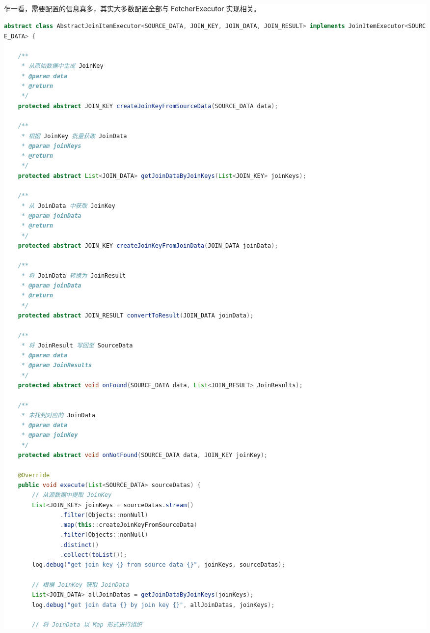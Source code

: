 
乍一看，需要配置的信息真多，其实大多数配置全部与 FetcherExecutor 实现相关。

```java
abstract class AbstractJoinItemExecutor<SOURCE_DATA, JOIN_KEY, JOIN_DATA, JOIN_RESULT> implements JoinItemExecutor<SOURCE_DATA> {

    /**
     * 从原始数据中生成 JoinKey
     * @param data
     * @return
     */
    protected abstract JOIN_KEY createJoinKeyFromSourceData(SOURCE_DATA data);

    /**
     * 根据 JoinKey 批量获取 JoinData
     * @param joinKeys
     * @return
     */
    protected abstract List<JOIN_DATA> getJoinDataByJoinKeys(List<JOIN_KEY> joinKeys);

    /**
     * 从 JoinData 中获取 JoinKey
     * @param joinData
     * @return
     */
    protected abstract JOIN_KEY createJoinKeyFromJoinData(JOIN_DATA joinData);

    /**
     * 将 JoinData 转换为 JoinResult
     * @param joinData
     * @return
     */
    protected abstract JOIN_RESULT convertToResult(JOIN_DATA joinData);

    /**
     * 将 JoinResult 写回至 SourceData
     * @param data
     * @param JoinResults
     */
    protected abstract void onFound(SOURCE_DATA data, List<JOIN_RESULT> JoinResults);

    /**
     * 未找到对应的 JoinData
     * @param data
     * @param joinKey
     */
    protected abstract void onNotFound(SOURCE_DATA data, JOIN_KEY joinKey);

    @Override
    public void execute(List<SOURCE_DATA> sourceDatas) {
        // 从源数据中提取 JoinKey
        List<JOIN_KEY> joinKeys = sourceDatas.stream()
                .filter(Objects::nonNull)
                .map(this::createJoinKeyFromSourceData)
                .filter(Objects::nonNull)
                .distinct()
                .collect(toList());
        log.debug("get join key {} from source data {}", joinKeys, sourceDatas);

        // 根据 JoinKey 获取 JoinData
        List<JOIN_DATA> allJoinDatas = getJoinDataByJoinKeys(joinKeys);
        log.debug("get join data {} by join key {}", allJoinDatas, joinKeys);

        // 将 JoinData 以 Map 形式进行组织
```